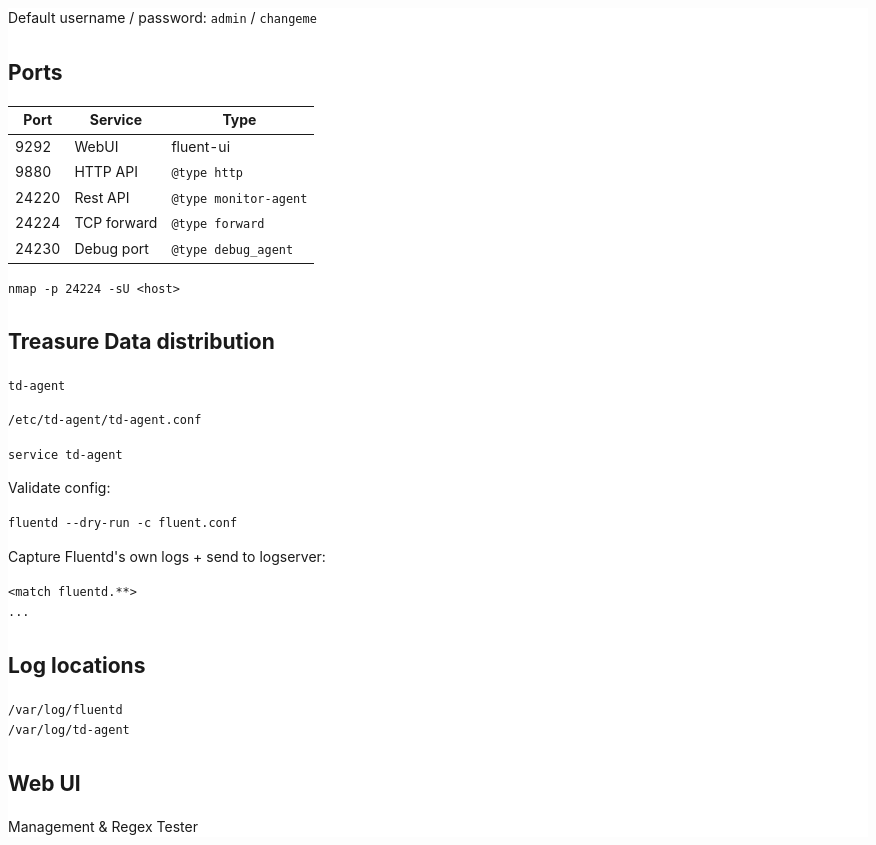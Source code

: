 Default username / password: `admin` / `changeme`

## Ports

| Port  | Service    | Type                  |
|-------|------------|-----------------------|
| 9292  | WebUI      | fluent-ui             |
| 9880  | HTTP API   | `@type http`          |
| 24220 | Rest API   | `@type monitor-agent` |
| 24224 | TCP forward| `@type forward`       |
| 24230 | Debug port | `@type debug_agent`   |

```shell
nmap -p 24224 -sU <host>
```

## Treasure Data distribution

```
td-agent
```

```text
/etc/td-agent/td-agent.conf
```

```shell
service td-agent
```

Validate config:

```shell
fluentd --dry-run -c fluent.conf
```

Capture Fluentd's own logs + send to logserver:

```text
<match fluentd.**>
...
```

## Log locations

```shell
/var/log/fluentd
/var/log/td-agent
```

## Web UI

Management & Regex Tester
